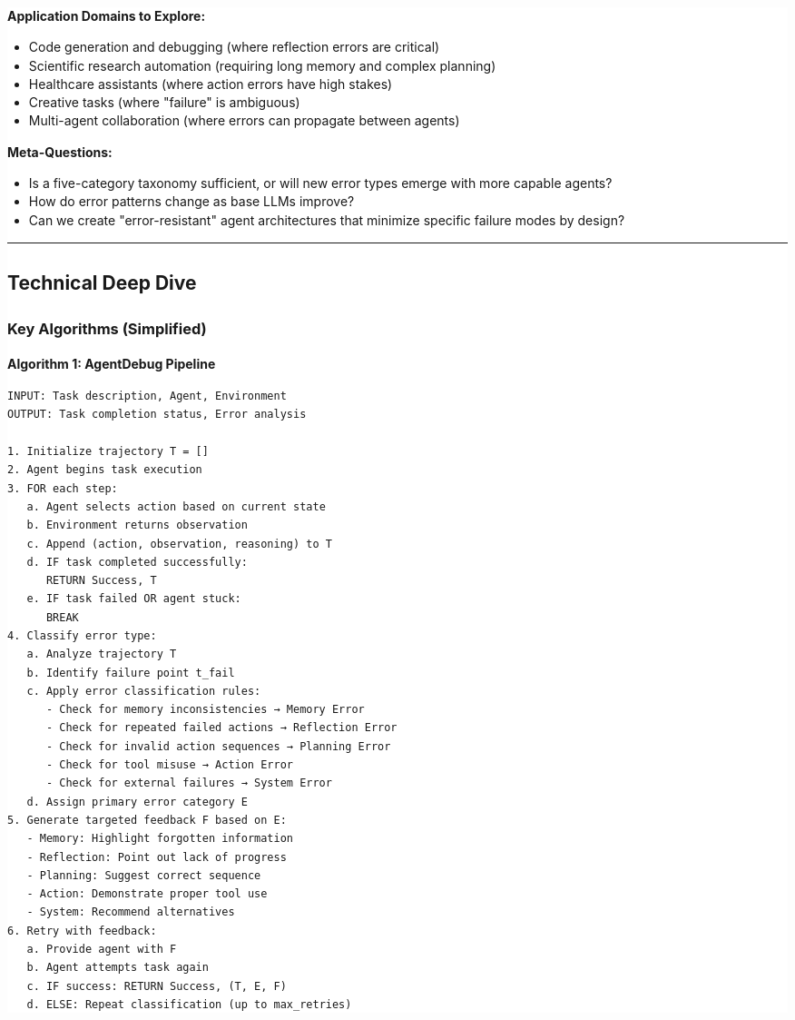 **Application Domains to Explore:**

- Code generation and debugging (where reflection errors are critical)
- Scientific research automation (requiring long memory and complex planning)
- Healthcare assistants (where action errors have high stakes)
- Creative tasks (where "failure" is ambiguous)
- Multi-agent collaboration (where errors can propagate between agents)

**Meta-Questions:**

- Is a five-category taxonomy sufficient, or will new error types emerge with more capable agents?
- How do error patterns change as base LLMs improve?
- Can we create "error-resistant" agent architectures that minimize specific failure modes by design?

---

## Technical Deep Dive

### Key Algorithms (Simplified)

**Algorithm 1: AgentDebug Pipeline**

```
INPUT: Task description, Agent, Environment
OUTPUT: Task completion status, Error analysis

1. Initialize trajectory T = []
2. Agent begins task execution
3. FOR each step:
   a. Agent selects action based on current state
   b. Environment returns observation
   c. Append (action, observation, reasoning) to T
   d. IF task completed successfully:
      RETURN Success, T
   e. IF task failed OR agent stuck:
      BREAK
4. Classify error type:
   a. Analyze trajectory T
   b. Identify failure point t_fail
   c. Apply error classification rules:
      - Check for memory inconsistencies → Memory Error
      - Check for repeated failed actions → Reflection Error
      - Check for invalid action sequences → Planning Error
      - Check for tool misuse → Action Error
      - Check for external failures → System Error
   d. Assign primary error category E
5. Generate targeted feedback F based on E:
   - Memory: Highlight forgotten information
   - Reflection: Point out lack of progress
   - Planning: Suggest correct sequence
   - Action: Demonstrate proper tool use
   - System: Recommend alternatives
6. Retry with feedback:
   a. Provide agent with F
   b. Agent attempts task again
   c. IF success: RETURN Success, (T, E, F)
   d. ELSE: Repeat classification (up to max_retries)
```
